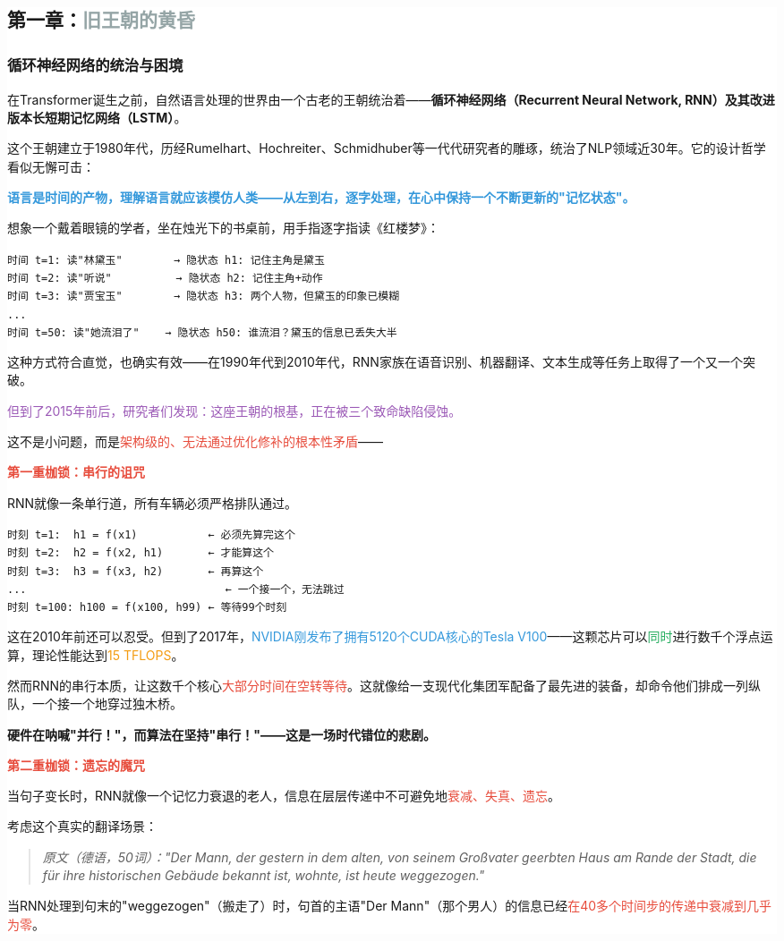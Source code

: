 
## 第一章：<span style="color:#95a5a6">旧王朝的黄昏</span>

### 循环神经网络的统治与困境

在Transformer诞生之前，自然语言处理的世界由一个古老的王朝统治着——**循环神经网络（Recurrent Neural Network, RNN）**及其改进版本**长短期记忆网络（LSTM）**。

这个王朝建立于1980年代，历经Rumelhart、Hochreiter、Schmidhuber等一代代研究者的雕琢，统治了NLP领域近30年。它的设计哲学看似无懈可击：

<span style="color:#3498db">**语言是时间的产物，理解语言就应该模仿人类——从左到右，逐字处理，在心中保持一个不断更新的"记忆状态"。**</span>

想象一个戴着眼镜的学者，坐在烛光下的书桌前，用手指逐字指读《红楼梦》：

```
时间 t=1: 读"林黛玉"        → 隐状态 h1: 记住主角是黛玉
时间 t=2: 读"听说"          → 隐状态 h2: 记住主角+动作
时间 t=3: 读"贾宝玉"        → 隐状态 h3: 两个人物，但黛玉的印象已模糊
...
时间 t=50: 读"她流泪了"    → 隐状态 h50: 谁流泪？黛玉的信息已丢失大半
```

这种方式符合直觉，也确实有效——在1990年代到2010年代，RNN家族在语音识别、机器翻译、文本生成等任务上取得了一个又一个突破。

<span style="color:#9b59b6">但到了2015年前后，研究者们发现：这座王朝的根基，正在被三个致命缺陷侵蚀。</span>

这不是小问题，而是<span style="color:#e74c3c">架构级的、无法通过优化修补的根本性矛盾</span>——

<span style="color:#e74c3c">**第一重枷锁：串行的诅咒**</span>

RNN就像一条单行道，所有车辆必须严格排队通过。

```
时刻 t=1:  h1 = f(x1)           ← 必须先算完这个
时刻 t=2:  h2 = f(x2, h1)       ← 才能算这个  
时刻 t=3:  h3 = f(x3, h2)       ← 再算这个
...                               ← 一个接一个，无法跳过
时刻 t=100: h100 = f(x100, h99) ← 等待99个时刻
```

这在2010年前还可以忍受。但到了2017年，<span style="color:#3498db">NVIDIA刚发布了拥有5120个CUDA核心的Tesla V100</span>——这颗芯片可以<span style="color:#27ae60">同时</span>进行数千个浮点运算，理论性能达到<span style="color:#f39c12">15 TFLOPS</span>。

然而RNN的串行本质，让这数千个核心<span style="color:#e74c3c">大部分时间在空转等待</span>。这就像给一支现代化集团军配备了最先进的装备，却命令他们排成一列纵队，一个接一个地穿过独木桥。

**硬件在呐喊"并行！"，而算法在坚持"串行！"——这是一场时代错位的悲剧。**

<span style="color:#e74c3c">**第二重枷锁：遗忘的魔咒**</span>

当句子变长时，RNN就像一个记忆力衰退的老人，信息在层层传递中不可避免地<span style="color:#e74c3c">衰减、失真、遗忘</span>。

考虑这个真实的翻译场景：

> *原文（德语，50词）："Der Mann, der gestern in dem alten, von seinem Großvater geerbten Haus am Rande der Stadt, die für ihre historischen Gebäude bekannt ist, wohnte, ist heute weggezogen."*

当RNN处理到句末的"weggezogen"（搬走了）时，句首的主语"Der Mann"（那个男人）的信息已经<span style="color:#e74c3c">在40多个时间步的传递中衰减到几乎为零</span>。
